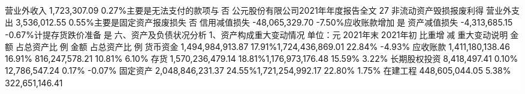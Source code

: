 营业外收入
1,723,307.09
0.27%主要是无法支付的款项与
否
公元股份有限公司2021年年度报告全文
27
非流动资产毁损报废利得
营业外支出
3,536,012.55
0.55%主要是固定资产报废损失
否
信用减值损失
-48,065,329.70
-7.50%应收账款增加
是
资产减值损失
-4,313,685.15
-0.67%计提存货跌价准备
是
六、资产及负债状况分析
1、资产构成重大变动情况
单位：元
2021年末
2021年初
比重增
减
重大变动说明
金额
占总资产比
例
金额
占总资产比
例
货币资金
1,494,984,913.87
17.91%1,724,436,869.01
22.84%
-4.93%
应收账款
1,411,180,138.46
16.91%
816,247,578.21
10.81%
6.10%
存货
1,570,236,479.14
18.81%1,176,973,176.48
15.59%
3.22%
长期股权投资
8,418,497.41
0.10%
12,786,547.24
0.17%
-0.07%
固定资产
2,048,846,231.37
24.55%1,721,254,992.17
22.80%
1.75%
在建工程
448,605,044.05
5.38%
322,651,146.41